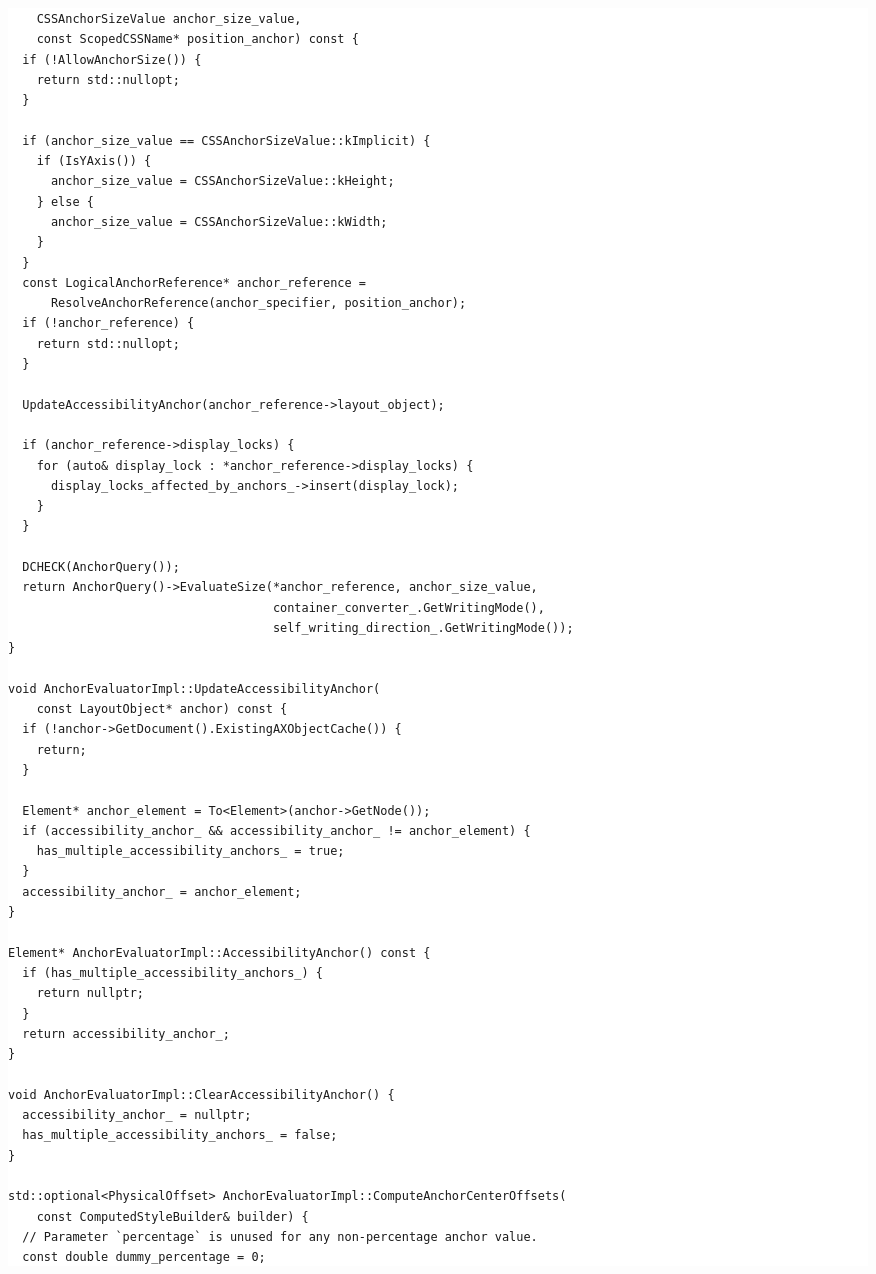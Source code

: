 ```
    CSSAnchorSizeValue anchor_size_value,
    const ScopedCSSName* position_anchor) const {
  if (!AllowAnchorSize()) {
    return std::nullopt;
  }

  if (anchor_size_value == CSSAnchorSizeValue::kImplicit) {
    if (IsYAxis()) {
      anchor_size_value = CSSAnchorSizeValue::kHeight;
    } else {
      anchor_size_value = CSSAnchorSizeValue::kWidth;
    }
  }
  const LogicalAnchorReference* anchor_reference =
      ResolveAnchorReference(anchor_specifier, position_anchor);
  if (!anchor_reference) {
    return std::nullopt;
  }

  UpdateAccessibilityAnchor(anchor_reference->layout_object);

  if (anchor_reference->display_locks) {
    for (auto& display_lock : *anchor_reference->display_locks) {
      display_locks_affected_by_anchors_->insert(display_lock);
    }
  }

  DCHECK(AnchorQuery());
  return AnchorQuery()->EvaluateSize(*anchor_reference, anchor_size_value,
                                     container_converter_.GetWritingMode(),
                                     self_writing_direction_.GetWritingMode());
}

void AnchorEvaluatorImpl::UpdateAccessibilityAnchor(
    const LayoutObject* anchor) const {
  if (!anchor->GetDocument().ExistingAXObjectCache()) {
    return;
  }

  Element* anchor_element = To<Element>(anchor->GetNode());
  if (accessibility_anchor_ && accessibility_anchor_ != anchor_element) {
    has_multiple_accessibility_anchors_ = true;
  }
  accessibility_anchor_ = anchor_element;
}

Element* AnchorEvaluatorImpl::AccessibilityAnchor() const {
  if (has_multiple_accessibility_anchors_) {
    return nullptr;
  }
  return accessibility_anchor_;
}

void AnchorEvaluatorImpl::ClearAccessibilityAnchor() {
  accessibility_anchor_ = nullptr;
  has_multiple_accessibility_anchors_ = false;
}

std::optional<PhysicalOffset> AnchorEvaluatorImpl::ComputeAnchorCenterOffsets(
    const ComputedStyleBuilder& builder) {
  // Parameter `percentage` is unused for any non-percentage anchor value.
  const double dummy_percentage = 0;

```